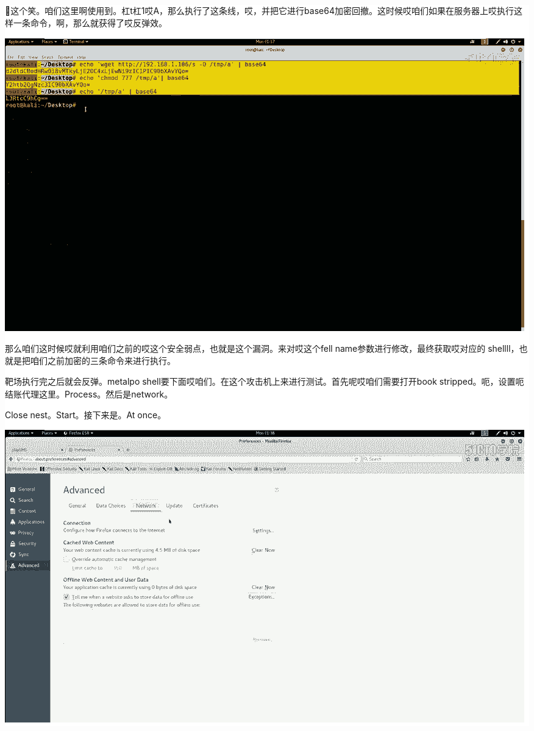 🤧这个笑。咱们这里啊使用到。杠t杠1哎A，那么执行了这条线，哎，并把它进行base64加密回撤。这时候哎咱们如果在服务器上哎执行这样一条命令，啊，那么就获得了哎反弹效。



![](img/947a44cf0f50d37b04dc0fabd409b8a6_29.png)

那么咱们这时候哎就利用咱们之前的哎这个安全弱点，也就是这个漏洞。来对哎这个fell name参数进行修改，最终获取哎对应的 shellll，也就是把咱们之前加密的三条命令来进行执行。

靶场执行完之后就会反弹。metalpo shell要下面哎咱们。在这个攻击机上来进行测试。首先呢哎咱们需要打开book stripped。呃，设置呃结账代理这里。Process。然后是network。

Close nest。Start。接下来是。At once。

![](img/947a44cf0f50d37b04dc0fabd409b8a6_31.png)
